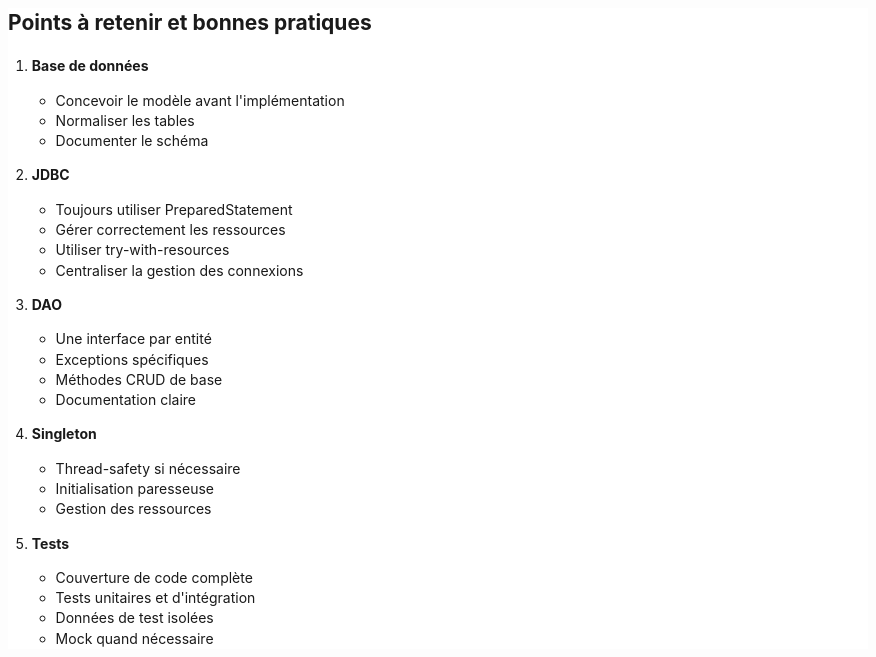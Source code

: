 ## Points à retenir et bonnes pratiques

1. **Base de données**
   - Concevoir le modèle avant l'implémentation
   - Normaliser les tables
   - Documenter le schéma

2. **JDBC**
   - Toujours utiliser PreparedStatement
   - Gérer correctement les ressources
   - Utiliser try-with-resources
   - Centraliser la gestion des connexions

3. **DAO**
   - Une interface par entité
   - Exceptions spécifiques
   - Méthodes CRUD de base
   - Documentation claire

4. **Singleton**
   - Thread-safety si nécessaire
   - Initialisation paresseuse
   - Gestion des ressources

5. **Tests**
   - Couverture de code complète
   - Tests unitaires et d'intégration
   - Données de test isolées
   - Mock quand nécessaire
